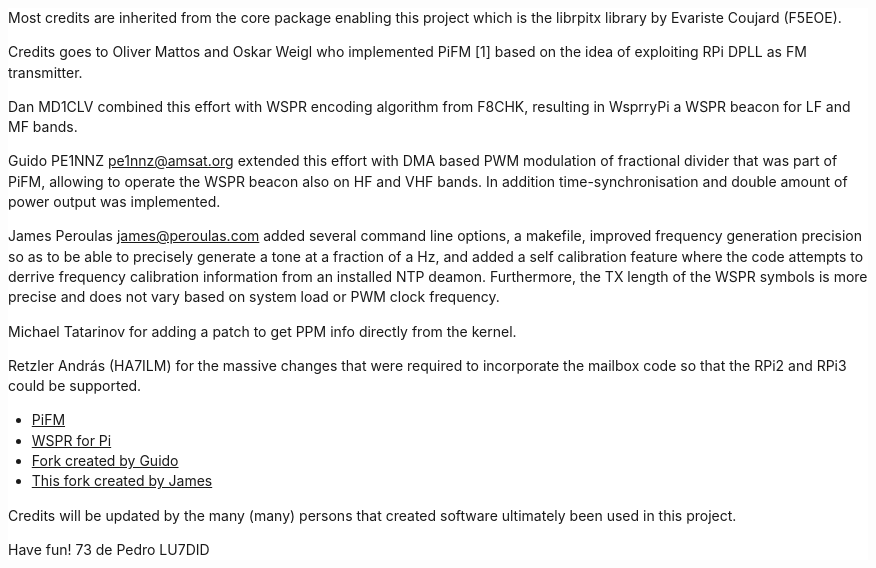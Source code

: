  Most credits are inherited from the core package enabling this project
  which is the librpitx library by Evariste Coujard (F5EOE).

  Credits goes to Oliver Mattos and Oskar Weigl who implemented PiFM [1]
  based on the idea of exploiting RPi DPLL as FM transmitter.

  Dan MD1CLV combined this effort with WSPR encoding algorithm from F8CHK,
  resulting in WsprryPi a WSPR beacon for LF and MF bands.

  Guido PE1NNZ <pe1nnz@amsat.org> extended this effort with DMA based PWM
  modulation of fractional divider that was part of PiFM, allowing to operate
  the WSPR beacon also on HF and VHF bands.  In addition time-synchronisation
  and double amount of power output was implemented.

  James Peroulas <james@peroulas.com> added several command line options, a
  makefile, improved frequency generation precision so as to be able to
  precisely generate a tone at a fraction of a Hz, and added a self calibration
  feature where the code attempts to derrive frequency calibration information
  from an installed NTP deamon.  Furthermore, the TX length of the WSPR symbols
  is more precise and does not vary based on system load or PWM clock
  frequency.

  Michael Tatarinov for adding a patch to get PPM info directly from the
  kernel.

  Retzler András (HA7ILM) for the massive changes that were required to
  incorporate the mailbox code so that the RPi2 and RPi3 could be supported.

  * [PiFM](http://www.icrobotics.co.uk/wiki/index.php/Turning_the_Raspberry_Pi_Into_an_FM_Transmitter)
  * [WSPR for Pi](https://github.com/DanAnkers/WsprryPi)
  * [Fork created by Guido](https://github.com/threeme3/WsprryPi)
  * [This fork created by James](https://github.com/JamesP6000/WsprryPi)

Credits will be updated by the many (many) persons that created software ultimately
been used in this project.

Have fun!
73 de Pedro LU7DID
